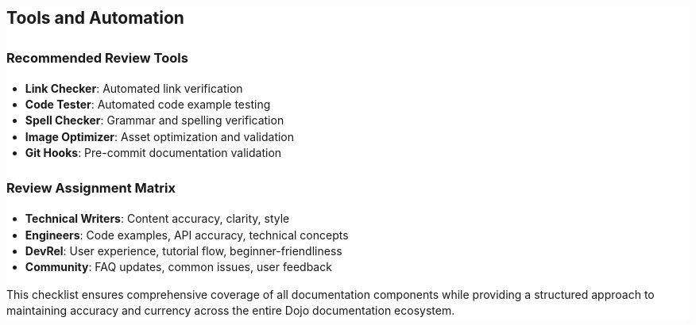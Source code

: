 ## Tools and Automation

### Recommended Review Tools
- **Link Checker**: Automated link verification
- **Code Tester**: Automated code example testing
- **Spell Checker**: Grammar and spelling verification
- **Image Optimizer**: Asset optimization and validation
- **Git Hooks**: Pre-commit documentation validation

### Review Assignment Matrix
- **Technical Writers**: Content accuracy, clarity, style
- **Engineers**: Code examples, API accuracy, technical concepts
- **DevRel**: User experience, tutorial flow, beginner-friendliness
- **Community**: FAQ updates, common issues, user feedback

This checklist ensures comprehensive coverage of all documentation components while providing a structured approach to maintaining accuracy and currency across the entire Dojo documentation ecosystem.